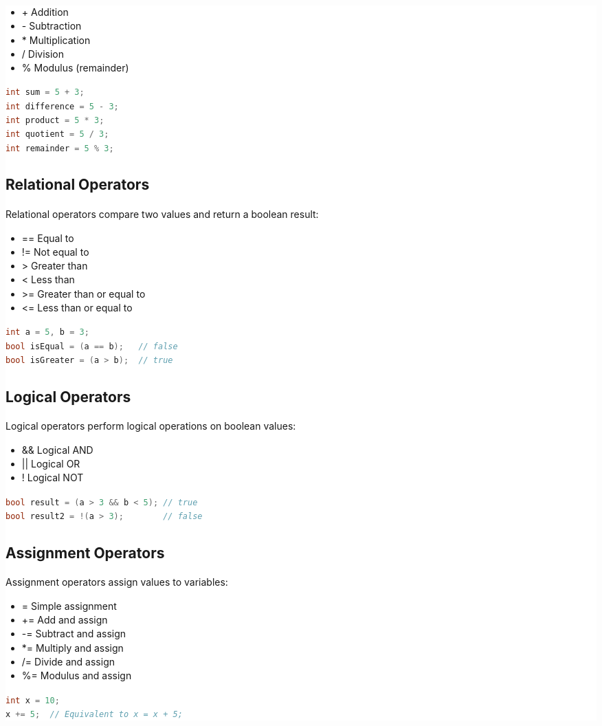 - \+ Addition
- \- Subtraction
- \* Multiplication
- / Division
- % Modulus (remainder)

```c
int sum = 5 + 3;
int difference = 5 - 3;
int product = 5 * 3;
int quotient = 5 / 3;
int remainder = 5 % 3;
```
## Relational Operators
Relational operators compare two values and return a boolean result:

- == Equal to
- != Not equal to
- \> Greater than
- < Less than
- \>= Greater than or equal to
- <= Less than or equal to

```c
int a = 5, b = 3;
bool isEqual = (a == b);   // false
bool isGreater = (a > b);  // true
```


## Logical Operators
Logical operators perform logical operations on boolean values:

- && Logical AND
- || Logical OR
- ! Logical NOT

```c
bool result = (a > 3 && b < 5); // true
bool result2 = !(a > 3);        // false
```

## Assignment Operators
Assignment operators assign values to variables:

- = Simple assignment
- += Add and assign
- -= Subtract and assign
- *= Multiply and assign
- /= Divide and assign
- %= Modulus and assign

```c
int x = 10;
x += 5;  // Equivalent to x = x + 5;
```
